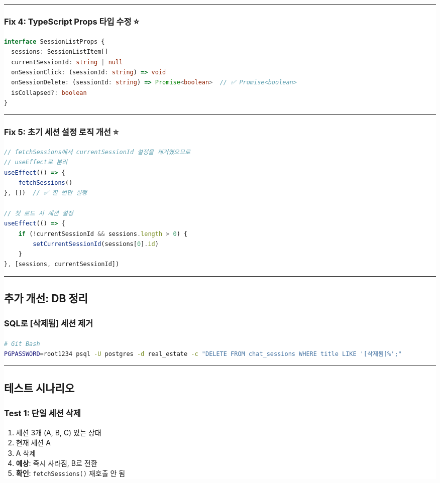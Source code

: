 ```typescript
```

---

### Fix 4: TypeScript Props 타입 수정 ⭐

```typescript
interface SessionListProps {
  sessions: SessionListItem[]
  currentSessionId: string | null
  onSessionClick: (sessionId: string) => void
  onSessionDelete: (sessionId: string) => Promise<boolean>  // ✅ Promise<boolean>
  isCollapsed?: boolean
}
```

---

### Fix 5: 초기 세션 설정 로직 개선 ⭐

```typescript
// fetchSessions에서 currentSessionId 설정을 제거했으므로
// useEffect로 분리
useEffect(() => {
    fetchSessions()
}, [])  // ✅ 한 번만 실행

// 첫 로드 시 세션 설정
useEffect(() => {
    if (!currentSessionId && sessions.length > 0) {
        setCurrentSessionId(sessions[0].id)
    }
}, [sessions, currentSessionId])
```

---

## 추가 개선: DB 정리

### SQL로 [삭제됨] 세션 제거

```bash
# Git Bash
PGPASSWORD=root1234 psql -U postgres -d real_estate -c "DELETE FROM chat_sessions WHERE title LIKE '[삭제됨]%';"
```

---

## 테스트 시나리오

### Test 1: 단일 세션 삭제
1. 세션 3개 (A, B, C) 있는 상태
2. 현재 세션 A
3. A 삭제
4. **예상**: 즉시 사라짐, B로 전환
5. **확인**: `fetchSessions()` 재호출 안 됨
